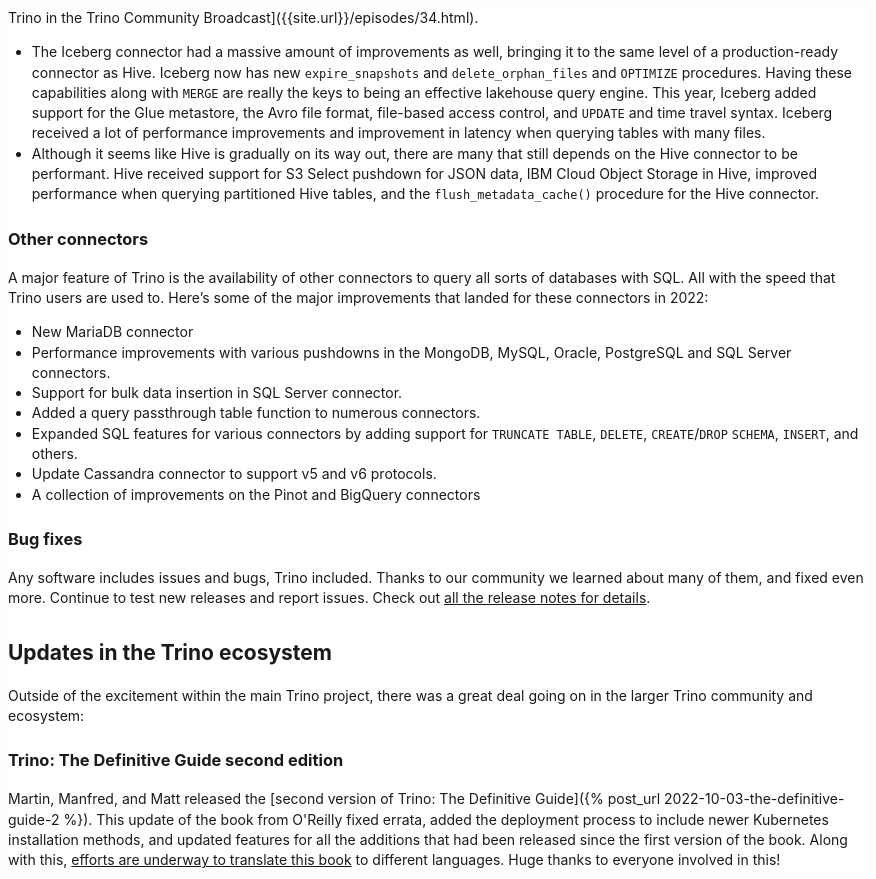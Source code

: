  Trino in the Trino Community Broadcast]({{site.url}}/episodes/34.html).
* The Iceberg connector had a massive amount of improvements as well, bringing
 it to the same level of a production-ready connector as Hive. Iceberg now has
 new `expire_snapshots` and `delete_orphan_files` and `OPTIMIZE` procedures.
 Having these capabilities along with `MERGE` are really the keys to being an
 effective lakehouse query engine. This year, Iceberg added support for the Glue
 metastore, the Avro file format, file-based access control, and `UPDATE` and
 time travel syntax. Iceberg received a lot of performance improvements and
 improvement in latency when querying tables with many files.
* Although it seems like Hive is gradually on its way out, there are many that
 still depends on the Hive connector to be performant. Hive received support for
 S3 Select pushdown for JSON data, IBM Cloud Object Storage in Hive,
 improved performance when querying partitioned Hive tables, and the
 `flush_metadata_cache()` procedure for the Hive connector.

### Other connectors

A major feature of Trino is the availability of other connectors to query all
sorts of databases with SQL. All with the speed that Trino users are used to.
Here’s some of the major improvements that landed for these connectors in 2022:

* New MariaDB connector
* Performance improvements with various pushdowns in the MongoDB, MySQL, Oracle,
 PostgreSQL and SQL Server connectors.
* Support for bulk data insertion in SQL Server connector.
* Added a query passthrough table function to numerous connectors.
* Expanded SQL features for various connectors by adding support for
 `TRUNCATE TABLE`, `DELETE`, `CREATE`/`DROP` `SCHEMA`, `INSERT`, and others.
* Update Cassandra connector to support v5 and v6 protocols.
* A collection of improvements on the Pinot and BigQuery connectors

### Bug fixes

Any software includes issues and bugs, Trino included. Thanks to our community
we learned about many of them, and fixed even more. Continue to test new
releases and report issues. Check out [all the release notes for
details]({{site.url}}/docs/current/release.html#releases-2022).

## Updates in the Trino ecosystem

Outside of the excitement within the main Trino project, there was a great deal
going on in the larger Trino community and ecosystem:

### Trino: The Definitive Guide second edition

Martin, Manfred, and Matt released the [second version of Trino: The Definitive
Guide]({% post_url 2022-10-03-the-definitive-guide-2 %}). This update of the
book from O'Reilly fixed errata, added the deployment process to include newer
Kubernetes installation methods, and updated features for all the additions that
had been released since the first version of the book. Along with this, [efforts
are underway to translate this
book](https://simpligility.ca/2022/12/trino-guide-for-everyone-in-2023/) to
different languages. Huge thanks to everyone involved in this!
